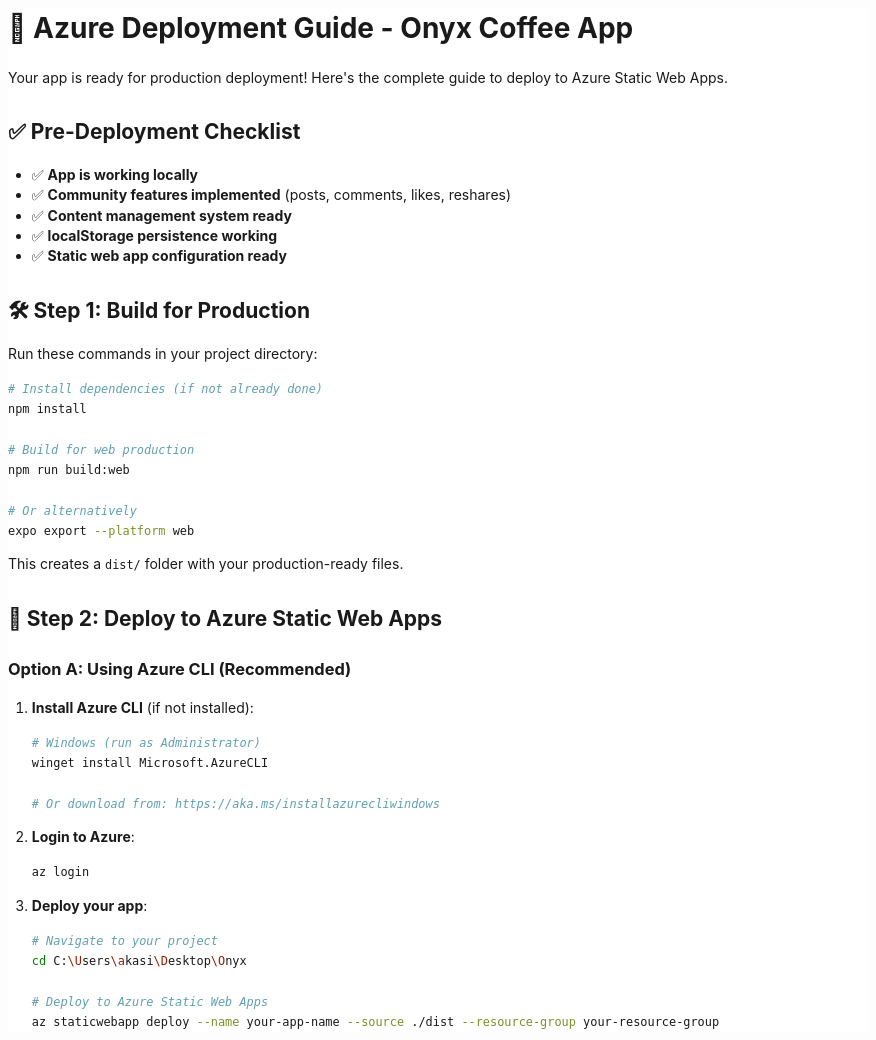 # 🚀 Azure Deployment Guide - Onyx Coffee App

Your app is ready for production deployment! Here's the complete guide to deploy to Azure Static Web Apps.

## ✅ Pre-Deployment Checklist

- ✅ **App is working locally**
- ✅ **Community features implemented** (posts, comments, likes, reshares)
- ✅ **Content management system ready**
- ✅ **localStorage persistence working**
- ✅ **Static web app configuration ready**

## 🛠️ Step 1: Build for Production

Run these commands in your project directory:

```bash
# Install dependencies (if not already done)
npm install

# Build for web production
npm run build:web

# Or alternatively
expo export --platform web
```

This creates a `dist/` folder with your production-ready files.

## 🔧 Step 2: Deploy to Azure Static Web Apps

### Option A: Using Azure CLI (Recommended)

1. **Install Azure CLI** (if not installed):
   ```bash
   # Windows (run as Administrator)
   winget install Microsoft.AzureCLI
   
   # Or download from: https://aka.ms/installazurecliwindows
   ```

2. **Login to Azure**:
   ```bash
   az login
   ```

3. **Deploy your app**:
   ```bash
   # Navigate to your project
   cd C:\Users\akasi\Desktop\Onyx
   
   # Deploy to Azure Static Web Apps
   az staticwebapp deploy --name your-app-name --source ./dist --resource-group your-resource-group
   ```
